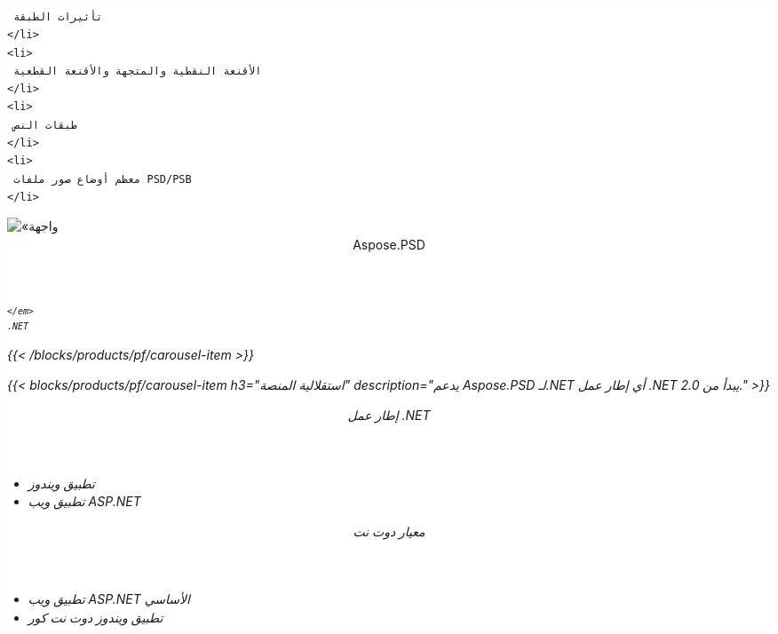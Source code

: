     تأثيرات الطبقة
    </li>
    <li>
     الأقنعة النقطية والمتجهة والأقنعة القطعية
    </li>
    <li>
     طبقات النص
    </li>
    <li>
     معظم أوضاع صور ملفات PSD/PSB
    </li>
   </ul>
  </div>
  
 </div>
 
 <div class="d1-logo">
  <img width="70" height="75" alt=«واجهة برمجة تطبيقات معالجة.NET PSD» src="https://www.aspose.cloud/templates/aspose/img/products/psd/aspose_psd-for-net.svg" />
  <header>
   Aspose.PSD
  </header>
  <footer>
   <small>
    <em>
      
    </em>
    .NET
   </small>
  </footer>
 </div>
 
</div>

{{< /blocks/products/pf/carousel-item >}}

{{< blocks/products/pf/carousel-item h3="استقلالية المنصة" description="يدعم Aspose.PSD لـ.NET أي إطار عمل .NET يبدأ من 2.0." >}}
<div class="diagram1 d1-net">
 <div class="d1-row">
  <div class="d1-col d1-left">
   <header>
    إطار عمل .NET
   </header>
   <ul>
    <li>
     تطبيق ويندوز
    </li>
    <li>
     تطبيق ويب ASP.NET
    </li>
   </ul>
  </div>
  
  <div class="d1-col d1-right">
   <header>
    معيار دوت نت
   </header>
   <ul>
    <li>
     تطبيق ويب ASP.NET الأساسي
    </li>
    <li>
     تطبيق ويندوز دوت نت كور
    </li>
   </ul>
  </div>